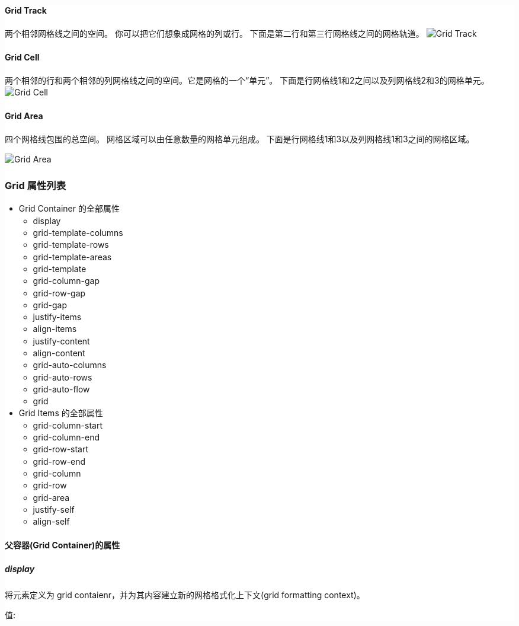 #### Grid Track
两个相邻网格线之间的空间。 你可以把它们想象成网格的列或行。 下面是第二行和第三行网格线之间的网格轨道。
![Grid Track](http://p9jftl6n6.bkt.clouddn.com/grid-track.jpg)


#### Grid Cell
两个相邻的行和两个相邻的列网格线之间的空间。它是网格的一个“单元”。 下面是行网格线1和2之间以及列网格线2和3的网格单元。
![Grid Cell](http://p9jftl6n6.bkt.clouddn.com/grid-cell.jpg)


#### Grid Area
四个网格线包围的总空间。 网格区域可以由任意数量的网格单元组成。 下面是行网格线1和3以及列网格线1和3之间的网格区域。

![Grid Area](http://p9jftl6n6.bkt.clouddn.com/grid-area.jpg)


### Grid 属性列表

- Grid Container 的全部属性
    - display
    - grid-template-columns
    - grid-template-rows
    - grid-template-areas
    - grid-template
    - grid-column-gap
    - grid-row-gap
    - grid-gap
    - justify-items
    - align-items
    - justify-content
    - align-content
    - grid-auto-columns
    - grid-auto-rows
    - grid-auto-flow
    - grid
- Grid Items 的全部属性
    - grid-column-start
    - grid-column-end
    - grid-row-start
    - grid-row-end
    - grid-column
    - grid-row
    - grid-area
    - justify-self
    - align-self
  
#### 父容器(Grid Container)的属性
##### display
将元素定义为 grid contaienr，并为其内容建立新的网格格式化上下文(grid formatting context)。

值:

